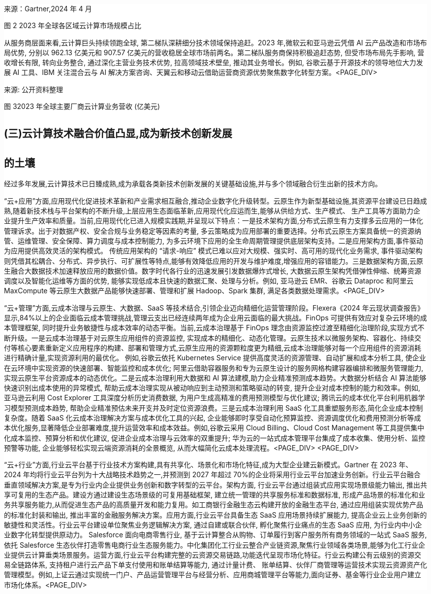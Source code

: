 



来源：Gartner,2024 年 4 月



图 2 2023 年全球各区域云计算市场规模占比

从服务商层面来看,云计算巨头持续领跑全球, 第二梯队深耕细分技术领域保持追赶。2023 年,微软云和亚马逊云凭借 AI 云产品改造和市场布局优势, 分别以 962.13 亿美元和 907.57 亿美元的营收稳居全球市场前两名。第二梯队服务商保持积极追赶态势, 但受市场布局先手影响, 营收增长有限, 转向业务整合, 通过深化主营业务技术优势, 拉高领域技术壁垒, 推动其业务增长。例如, 谷歌云基于开源技术的领导地位大力发展 AI 工具、IBM 关注混合云与 AI 解决方案咨询、天翼云和移动云借助运营商资源优势聚焦数字化转型方案。<PAGE_DIV> 





来源: 公开资料整理

图 32023 年全球主要厂商云计算业务营收 (亿美元)



## (三)云计算技术融合价值凸显,成为新技术创新发展

## 的土壤

经过多年发展,云计算技术已日臻成熟,成为承载各类新技术创新发展的关键基础设施,并与多个领域融合衍生出新的技术方向。

“云+应用”方面,应用现代化促进技术革新和产业需求相互融合,推动企业数字化升级转型。云原生作为新型基础设施,其资源平台建设已日趋成熟,随着新技术栈与平台架构的不断升级,上层应用生态面临革新,应用现代化应运而生,能够从供给方式、生产模式、 生产工具等方面助力企业提升生产效率和质量。当前,应用现代化已进入规模实践期,并呈现以下特点：一是技术架构方面,分布式云原生有力支撑多云应用的一体化管理诉求。出于对数据产权、安全合规与业务稳定等因素的考量, 多云策略成为应用部署的重要选择。分布式云原生方案具备统一的资源纳管、运维管理、安全保障、算力调度与成本控制能力, 为多云环境下应用的全生命周期管理提供底层架构支持。二是应用架构方面,事件驱动为应用提供高效灵活的架构模式。 传统应用架构的 “请求-响应” 模式已难以应对大规模、强实时、高可用的现代化业务需求, 事件驱动架构则凭借其松耦合、分布式、异步执行、可扩展性等特点,能够有效降低应用的开发与维护难度,增强应用的容错能力。三是数据架构方面,云原生融合大数据技术加速释放应用的数据价值。数字时代各行业的迅速发展引发数据爆炸式增长, 大数据云原生架构凭借弹性伸缩、统筹资源调度以及智能化运维等方面的优势, 能够实现低成本且快速的数据汇聚、处理与分析。例如, 亚马逊云 EMR、谷歌云 Dataproc 和阿里云 MaxCompute 等云原生大数据产品能够快速部署、管理和扩展 Hadoop、Spark 集群, 满足各类数据处理需求。<PAGE_DIV> 

“云+管理”方面,云成本治理与云原生、大数据、SaaS 等技术结合,引领企业迈向精细化运营管理阶段。Flexera《2024 年云现状调查报告》显示,84%以上的企业面临云成本管理挑战,管理云支出已经连续两年成为企业用云面临的最大挑战。FinOps 可提供有效应对复杂云环境的成本管理框架, 同时提升业务敏捷性与成本效率的动态平衡。当前,云成本治理基于 FinOps 理念由资源监控过渡至精细化治理阶段,实现方式不断升级。一是云成本治理基于对云原生应用组件的资源监控, 实现成本的精细化、动态化管理。云原生技术以微服务架构、容器化、持续交付等核心要素重新定义应用程序的构建、部署和管理方式,云原生应用的资源颗粒度更为精细,云成本治理能够对每一个应用组件的资源消耗进行精确计量,实现资源利用的最优化。 例如,谷歌云依托 Kubernetes Service 提供高度灵活的资源管理、自动扩展和成本分析工具, 使企业在云环境中实现资源的快速部署、智能监控和成本优化; 阿里云借助容器服务和专为云原生设计的服务网格构建容器编排和微服务管理能力,实现云原生平台资源成本的动态优化。二是云成本治理利用大数据和 AI 算法建模,助力企业精准预测成本趋势。大数据分析结合 AI 算法能够快速识别出成本使用的异常模式, 帮助云成本治理实现从被动响应到主动预测和策略驱动的转变, 提升企业对成本控制的能力和效率。例如, 亚马逊云利用 Cost Explorer 工具深度分析历史消费数据, 为用户生成高精准的费用预测模型与优化建议; 腾讯云的成本优化平台利用机器学习模型预测成本趋势, 帮助企业精准预估未来开支并及时定位资源浪费。三是云成本治理利用 SaaS 化工具重塑服务形态,简化企业成本控制复杂度。随着 SaaS 化云成本治理解决方案与成本优化工具的兴起, 企业能够即时享受自动化预算监控、资源调度优化和费用预测分析等成本优化服务,显著降低企业部署难度,提升运营效率和成本效益。例如,谷歌云采用 Cloud Billing、Cloud Cost Management 等工具提供集中化成本监控、预算分析和优化建议, 促进企业成本治理与云效率的双重提升; 华为云的一站式成本管理平台集成了成本收集、使用分析、监控预警等功能, 企业能够轻松实现云端资源消耗的全景概览, 从而大幅简化云成本处理流程。<PAGE_DIV> <PAGE_DIV> 

“云+行业”方面,行业云平台基于行业技术方案构建,具有共享化、场景化和市场化特征,成为大型企业建云新模式。Gartner 在 2023 年、2024 年均将行业云平台列为十大战略技术趋势之一,并预测到 2027 年超过 70%的企业将采用行业云平台加速业务创新。行业云平台融合垂直领域解决方案,是专为行业内企业提供业务创新和数字转型的云平台。架构方面, 行业云平台通过组装式应用实现场景级能力输出, 推出共享可复用的生态产品。建设方通过建设生态场景级的可复用基础框架, 建立统一管理的共享服务标准和数据标准, 形成产品场景的标准化和业务共享服务能力,从而促进生态产品的高质量开发和能力复用。如工商银行金融生态云构建开放的金融生态平台, 通过应用组装实现优势产品的标准化封装和输出, 推出丰富的金融服务解决方案。应用方面,行业云平台具备生态 SaaS 应用场景持续扩展能力, 提高企业云上业务创新的敏捷性和灵活性。行业云平台建设单位聚焦业务逻辑解决方案, 通过自建或联合伙伴, 孵化聚焦行业痛点的生态 SaaS 应用, 为行业内中小企业数字化转型提供原动力。 Salesforce 面向电商零售行业, 基于云计算整合从购物、订单履行到客户服务所有商务领域的一站式 SaaS 服务, 依托 Salesforce 生态伙伴打造零售电商行业生态服务能力。中化集团化工行业云整合产业链资源,聚焦行业领域各类场景,能够为化工行业企业提供云计算垂类场景服务。运营方面,行业云平台构建完整的云资源交易链路,功能迭代呈现市场化特征。行业云构建公有云级别的资源交易全链路体系, 支持租户进行云产品下单支付使用和账单结算等能力, 通过计量计费、 账单结算、伙伴厂商管理等运营技术实现云资源资产化管理模型。例如,上证云通过实现统一门户、产品运营管理平台与经营分析、应用商城管理平台等能力,面向证券、基金等行业企业用户建立市场化体系。<PAGE_DIV> 
